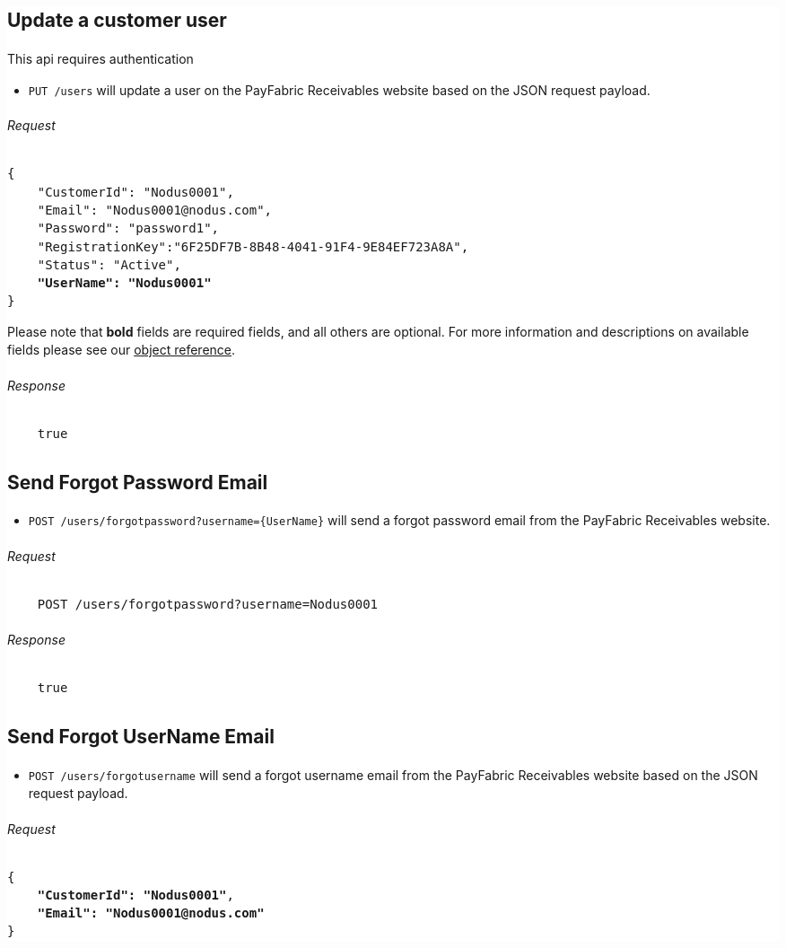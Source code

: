 
Update a customer user
--------------------
This api requires authentication

* `PUT /users` will update a user on the PayFabric Receivables website based on the JSON request payload.

###### Request
<pre>
{
	"CustomerId": "Nodus0001",
	"Email": "Nodus0001@nodus.com",
	"Password": "password1",
	"RegistrationKey":"6F25DF7B-8B48-4041-91F4-9E84EF723A8A",
	"Status": "Active",
	<b>"UserName": "Nodus0001"</b>
}
</pre>

Please note that **bold** fields are required fields, and all others are optional. For more information and descriptions on available fields please see our [object reference](../../Objects/CustomerUser.md#CustomerUserPost).

###### Response
<pre>
	true
</pre>


Send Forgot Password Email
--------------------

* `POST /users/forgotpassword?username={UserName}` will send a forgot password email from the PayFabric Receivables website.

###### Request
<pre>
	POST /users/forgotpassword?username=Nodus0001
</pre>

###### Response
<pre>
	true
</pre>


Send Forgot UserName Email
--------------------

* `POST /users/forgotusername` will send a forgot username email from the PayFabric Receivables website based on the JSON request payload.

###### Request
<pre>
{
	<b>"CustomerId": "Nodus0001"</b>,
	<b>"Email": "Nodus0001@nodus.com"</b>
}
</pre>
